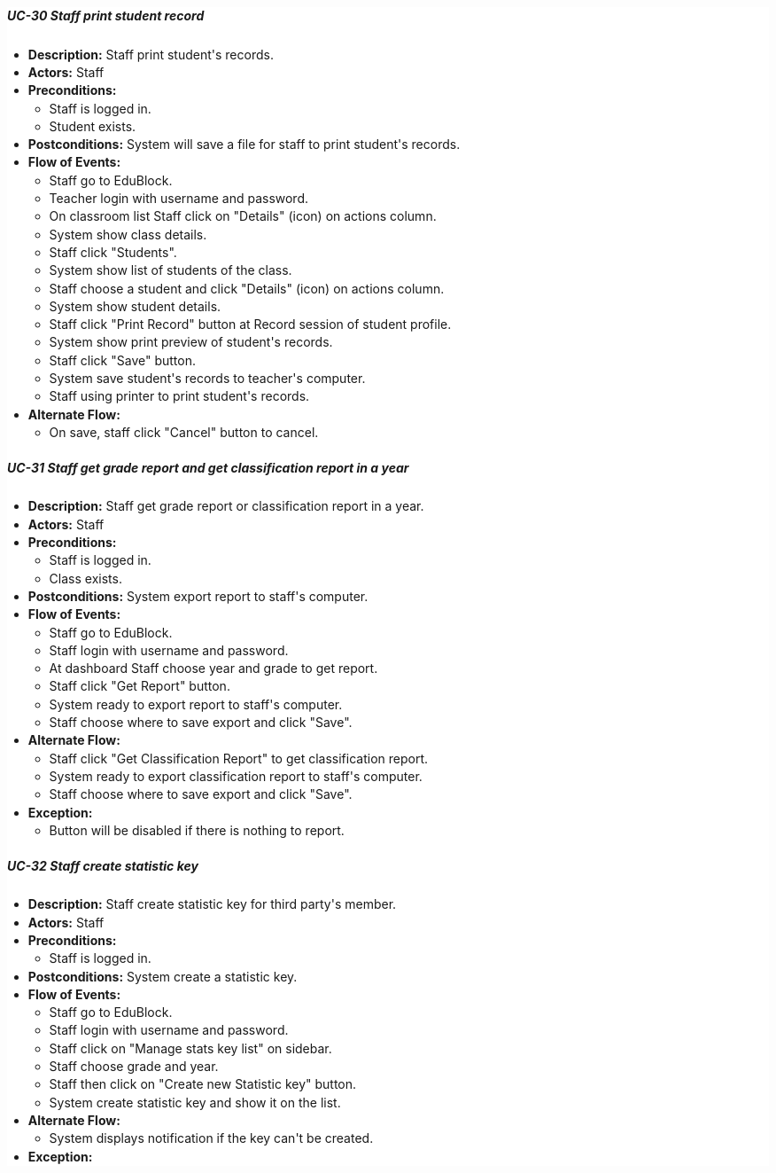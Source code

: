 ##### UC-30 Staff print student record

* **Description:** Staff print student's records.
* **Actors:** Staff
* **Preconditions:** 
  * Staff is logged in.
  * Student exists.
* **Postconditions:** System will save a file for staff to print student's records.
* **Flow of Events:**
  * Staff go to EduBlock.
  * Teacher login with username and password.
  * On classroom list Staff click on "Details" (icon) on actions column.
  * System show class details.
  * Staff click "Students".
  * System show list of students of the class.
  * Staff choose a student and click "Details" (icon) on actions column.
  * System show student details.
  * Staff click "Print Record" button at Record session of student profile.
  * System show print preview of student's records.
  * Staff click "Save" button.
  * System save student's records to teacher's computer.
  * Staff using printer to print student's records.
* **Alternate Flow:**
  * On save, staff click "Cancel" button to cancel.

##### UC-31 Staff get grade report and get classification report in a year

* **Description:** Staff get grade report or classification report in a year.
* **Actors:** Staff
* **Preconditions:** 
  * Staff is logged in.
  * Class exists.
* **Postconditions:** System export report to staff's computer.
* **Flow of Events:**
  * Staff go to EduBlock.
  * Staff login with username and password.
  * At dashboard Staff choose year and grade to get report.
  * Staff click "Get Report" button.
  * System ready to export report to staff's computer.
  * Staff choose where to save export and click "Save".
* **Alternate Flow:**
  * Staff click "Get Classification Report" to get classification report.
  * System ready to export classification report to staff's computer.
  * Staff choose where to save export and click "Save".
* **Exception:**
  * Button will be disabled if there is nothing to report.

##### UC-32 Staff create statistic key

* **Description:** Staff create statistic key for third party's member.
* **Actors:** Staff
* **Preconditions:** 
  * Staff is logged in.
* **Postconditions:** System create a statistic key.
* **Flow of Events:**
  * Staff go to EduBlock.
  * Staff login with username and password.
  * Staff click on "Manage stats key list" on sidebar.
  * Staff choose grade and year.
  * Staff then click on "Create new Statistic key" button.
  * System create statistic key and show it on the list.
* **Alternate Flow:**
  * System displays notification if the key can't be created.
* **Exception:**